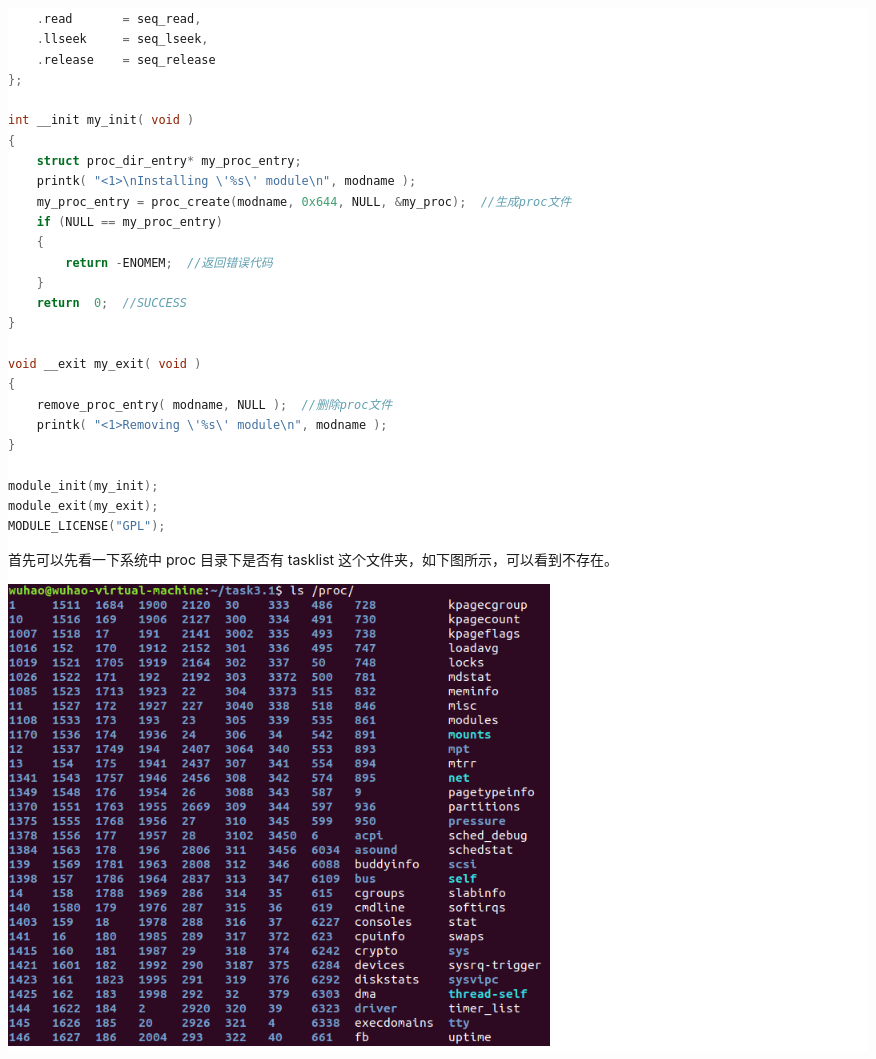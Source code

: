 ```c
	.read       = seq_read,     
	.llseek     = seq_lseek,
	.release    = seq_release  	    
}; 

int __init my_init( void )
{
	struct proc_dir_entry* my_proc_entry;
	printk( "<1>\nInstalling \'%s\' module\n", modname );
	my_proc_entry = proc_create(modname, 0x644, NULL, &my_proc);  //生成proc文件
	if (NULL == my_proc_entry)
	{
	    return -ENOMEM;  //返回错误代码
	}
	return	0;  //SUCCESS
}

void __exit my_exit( void )
{
	remove_proc_entry( modname, NULL );  //删除proc文件
	printk( "<1>Removing \'%s\' module\n", modname );	
}

module_init(my_init);
module_exit(my_exit);
MODULE_LICENSE("GPL"); 
```

首先可以先看一下系统中 proc 目录下是否有 tasklist 这个文件夹，如下图所示，可以看到不存在。

<img src="images\3.png" style="zoom:80%;" />
